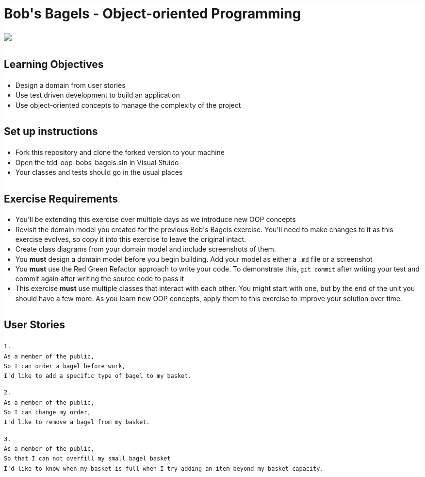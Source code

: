 # Bob's Bagels - Object-oriented Programming

![](./assets/bagels.webp)

## Learning Objectives
- Design a domain from user stories
- Use test driven development to build an application
- Use object-oriented concepts to manage the complexity of the project

## Set up instructions
- Fork this repository and clone the forked version to your machine
- Open the tdd-oop-bobs-bagels.sln in Visual Stuido
- Your classes and tests should go in the usual places

## Exercise Requirements

- You'll be extending this exercise over multiple days as we introduce new OOP concepts
- Revisit the domain model you created for the previous Bob's Bagels exercise. You'll need to make changes to it as this exercise evolves, so copy it into this exercise to leave the original intact.
- Create class diagrams from your domain model and include screenshots of them.
- You **must** design a domain model before you begin building. Add your model as either a `.md` file or a screenshot
- You **must** use the Red Green Refactor approach to write your code. To demonstrate this, `git commit` after writing your test and commit again after writing the source code to pass it
- This exercise **must** use multiple classes that interact with each other. You might start with one, but by the end of the unit you should have a few more. As you learn new OOP concepts, apply them to this exercise to improve your solution over time.

## User Stories

```
1.
As a member of the public,
So I can order a bagel before work,
I'd like to add a specific type of bagel to my basket.
```

```
2.
As a member of the public,
So I can change my order,
I'd like to remove a bagel from my basket.
```

```
3.
As a member of the public,
So that I can not overfill my small bagel basket
I'd like to know when my basket is full when I try adding an item beyond my basket capacity.
```
